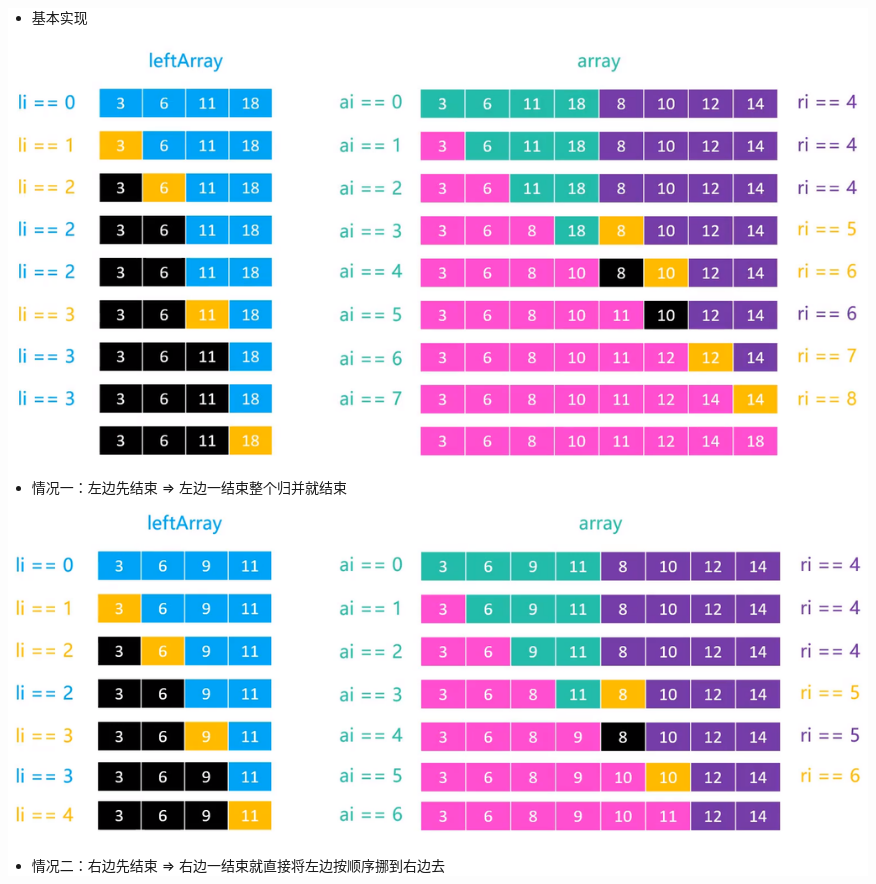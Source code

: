 - 基本实现

![](./images/20210201002810.png)

- 情况一：左边先结束 => 左边一结束整个归并就结束

![](./images/20210201003223.png)

- 情况二：右边先结束 => 右边一结束就直接将左边按顺序挪到右边去
